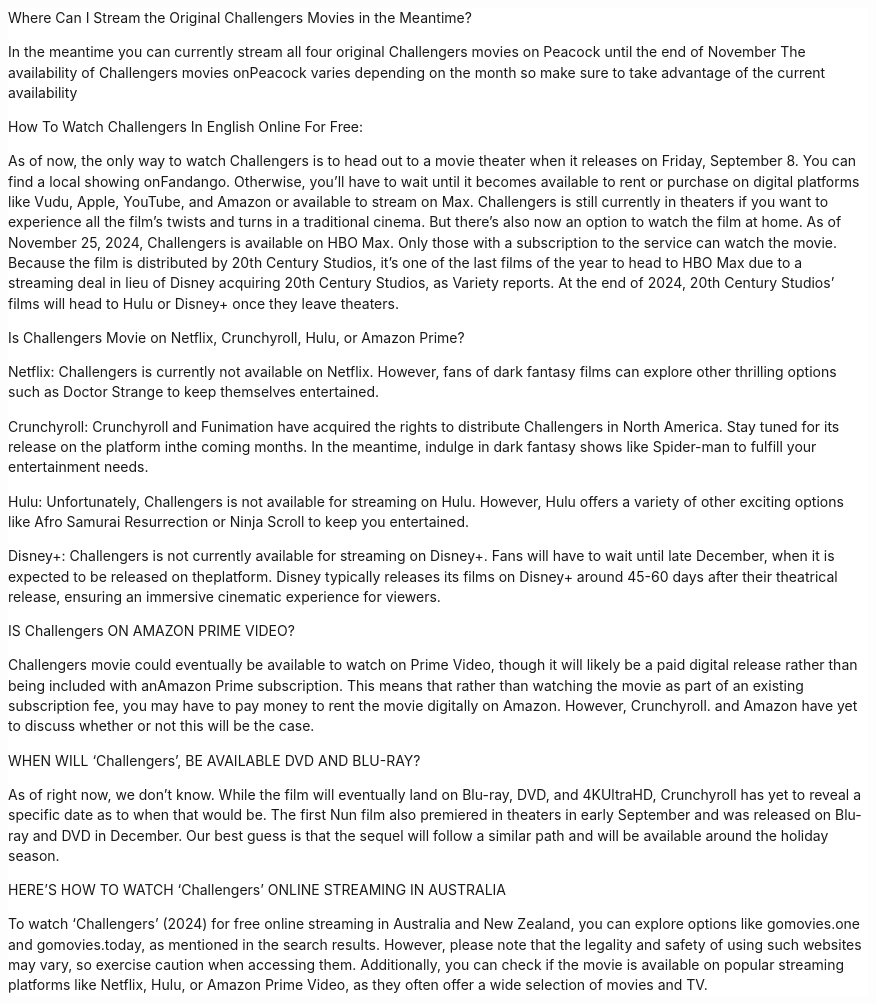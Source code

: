 Where Can I Stream the Original Challengers Movies in the Meantime?

In the meantime you can currently stream all four original Challengers movies on Peacock until the end of November The availability of Challengers movies onPeacock varies depending on the month so make sure to take advantage of the current availability

How To Watch Challengers In English Online For Free:

As of now, the only way to watch Challengers is to head out to a movie theater when it releases on Friday, September 8. You can find a local showing onFandango. Otherwise, you’ll have to wait until it becomes available to rent or purchase on digital platforms like Vudu, Apple, YouTube, and Amazon or available to stream on Max. Challengers is still currently in theaters if you want to experience all the film’s twists and turns in a traditional cinema. But there’s also now an option to watch the film at home. As of November 25, 2024, Challengers is available on HBO Max. Only those with a subscription to the service can watch the movie. Because the film is distributed by 20th Century Studios, it’s one of the last films of the year to head to HBO Max due to a streaming deal in lieu of Disney acquiring 20th Century Studios, as Variety reports. At the end of 2024, 20th Century Studios’ films will head to Hulu or Disney+ once they leave theaters.

Is Challengers Movie on Netflix, Crunchyroll, Hulu, or Amazon Prime?

Netflix: Challengers is currently not available on Netflix. However, fans of dark fantasy films can explore other thrilling options such as Doctor Strange to keep themselves entertained.

Crunchyroll: Crunchyroll and Funimation have acquired the rights to distribute Challengers in North America. Stay tuned for its release on the platform inthe coming months. In the meantime, indulge in dark fantasy shows like Spider-man to fulfill your entertainment needs.

Hulu: Unfortunately, Challengers is not available for streaming on Hulu. However, Hulu offers a variety of other exciting options like Afro Samurai Resurrection or Ninja Scroll to keep you entertained.

Disney+: Challengers is not currently available for streaming on Disney+. Fans will have to wait until late December, when it is expected to be released on theplatform. Disney typically releases its films on Disney+ around 45-60 days after their theatrical release, ensuring an immersive cinematic experience for viewers.

IS Challengers ON AMAZON PRIME VIDEO?

Challengers movie could eventually be available to watch on Prime Video, though it will likely be a paid digital release rather than being included with anAmazon Prime subscription. This means that rather than watching the movie as part of an existing subscription fee, you may have to pay money to rent the movie digitally on Amazon. However, Crunchyroll. and Amazon have yet to discuss whether or not this will be the case.

WHEN WILL ‘Challengers’, BE AVAILABLE DVD AND BLU-RAY?

As of right now, we don’t know. While the film will eventually land on Blu-ray, DVD, and 4KUltraHD, Crunchyroll has yet to reveal a specific date as to when that would be. The first Nun film also premiered in theaters in early September and was released on Blu-ray and DVD in December. Our best guess is that the sequel will follow a similar path and will be available around the holiday season.

HERE’S HOW TO WATCH ‘Challengers’ ONLINE STREAMING IN AUSTRALIA

To watch ‘Challengers’ (2024) for free online streaming in Australia and New Zealand, you can explore options like gomovies.one and gomovies.today, as mentioned in the search results. However, please note that the legality and safety of using such websites may vary, so exercise caution when accessing them. Additionally, you can check if the movie is available on popular streaming platforms like Netflix, Hulu, or Amazon Prime Video, as they often offer a wide selection of movies and TV.
